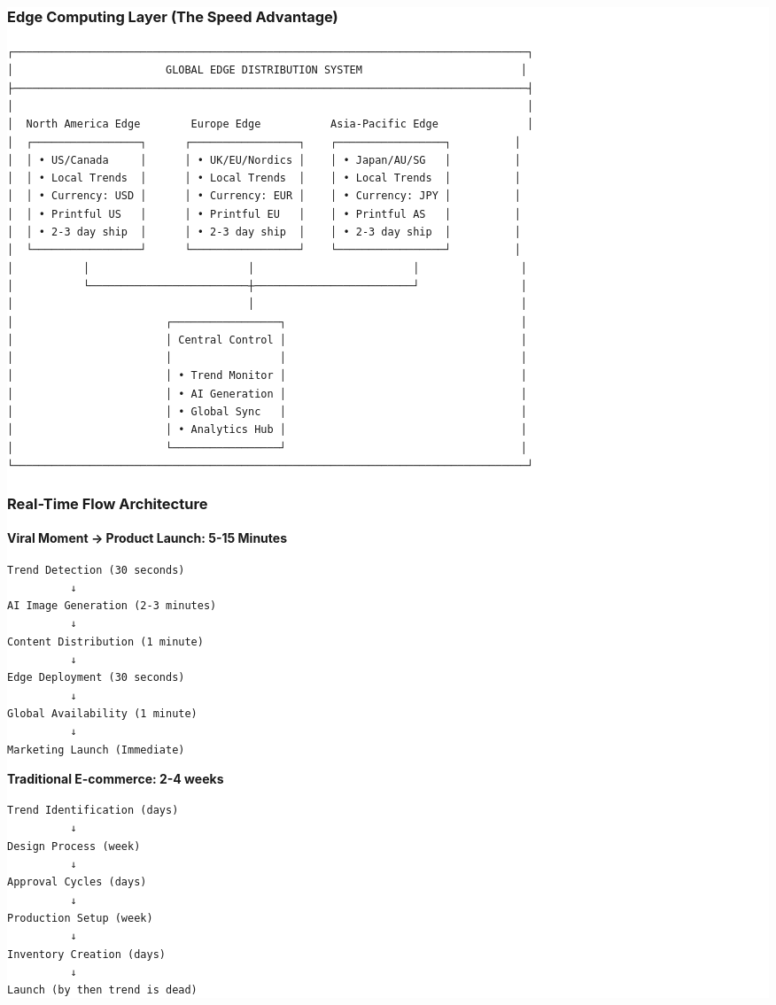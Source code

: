 ### Edge Computing Layer (The Speed Advantage)

```
┌─────────────────────────────────────────────────────────────────────────────────┐
│                        GLOBAL EDGE DISTRIBUTION SYSTEM                         │
├─────────────────────────────────────────────────────────────────────────────────┤
│                                                                                 │
│  North America Edge        Europe Edge           Asia-Pacific Edge              │
│  ┌─────────────────┐      ┌─────────────────┐    ┌─────────────────┐          │
│  │ • US/Canada     │      │ • UK/EU/Nordics │    │ • Japan/AU/SG   │          │
│  │ • Local Trends  │      │ • Local Trends  │    │ • Local Trends  │          │
│  │ • Currency: USD │      │ • Currency: EUR │    │ • Currency: JPY │          │
│  │ • Printful US   │      │ • Printful EU   │    │ • Printful AS   │          │
│  │ • 2-3 day ship  │      │ • 2-3 day ship  │    │ • 2-3 day ship  │          │
│  └─────────────────┘      └─────────────────┘    └─────────────────┘          │
│           │                         │                         │                │
│           └─────────────────────────┼─────────────────────────┘                │
│                                     │                                          │
│                        ┌─────────────────┐                                     │
│                        │ Central Control │                                     │
│                        │                 │                                     │
│                        │ • Trend Monitor │                                     │
│                        │ • AI Generation │                                     │
│                        │ • Global Sync   │                                     │
│                        │ • Analytics Hub │                                     │
│                        └─────────────────┘                                     │
└─────────────────────────────────────────────────────────────────────────────────┘
```

### Real-Time Flow Architecture

**Viral Moment → Product Launch: 5-15 Minutes**

```
Trend Detection (30 seconds)
          ↓
AI Image Generation (2-3 minutes)
          ↓
Content Distribution (1 minute)
          ↓
Edge Deployment (30 seconds)
          ↓
Global Availability (1 minute)
          ↓
Marketing Launch (Immediate)
```

**Traditional E-commerce: 2-4 weeks**
```
Trend Identification (days)
          ↓
Design Process (week)
          ↓
Approval Cycles (days)
          ↓
Production Setup (week)
          ↓
Inventory Creation (days)
          ↓
Launch (by then trend is dead)
```
